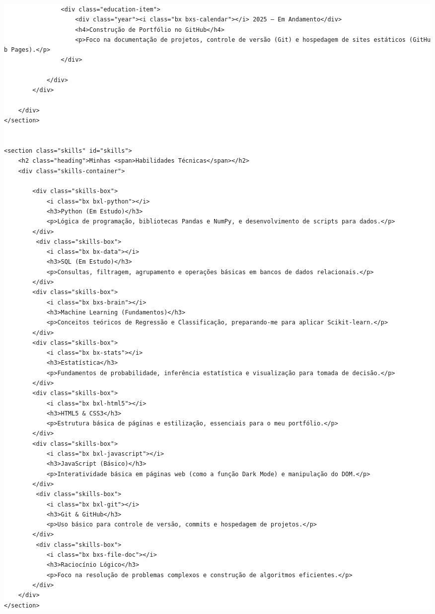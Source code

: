                     <div class="education-item">
                        <div class="year"><i class="bx bxs-calendar"></i> 2025 — Em Andamento</div>
                        <h4>Construção de Portfólio no GitHub</h4>
                        <p>Foco na documentação de projetos, controle de versão (Git) e hospedagem de sites estáticos (GitHub Pages).</p>
                    </div>
                    
                </div>
            </div>

        </div>
    </section>


    <section class="skills" id="skills">
        <h2 class="heading">Minhas <span>Habilidades Técnicas</span></h2>
        <div class="skills-container">
            
            <div class="skills-box">
                <i class="bx bxl-python"></i>
                <h3>Python (Em Estudo)</h3>
                <p>Lógica de programação, bibliotecas Pandas e NumPy, e desenvolvimento de scripts para dados.</p>
            </div>
             <div class="skills-box">
                <i class="bx bx-data"></i>
                <h3>SQL (Em Estudo)</h3>
                <p>Consultas, filtragem, agrupamento e operações básicas em bancos de dados relacionais.</p>
            </div>
            <div class="skills-box">
                <i class="bx bxs-brain"></i>
                <h3>Machine Learning (Fundamentos)</h3>
                <p>Conceitos teóricos de Regressão e Classificação, preparando-me para aplicar Scikit-learn.</p>
            </div>
            <div class="skills-box">
                <i class="bx bx-stats"></i>
                <h3>Estatística</h3>
                <p>Fundamentos de probabilidade, inferência estatística e visualização para tomada de decisão.</p>
            </div>
            <div class="skills-box">
                <i class="bx bxl-html5"></i>
                <h3>HTML5 & CSS3</h3>
                <p>Estrutura básica de páginas e estilização, essenciais para o meu portfólio.</p>
            </div>
            <div class="skills-box">
                <i class="bx bxl-javascript"></i>
                <h3>JavaScript (Básico)</h3>
                <p>Interatividade básica em páginas web (como a função Dark Mode) e manipulação do DOM.</p>
            </div>
             <div class="skills-box">
                <i class="bx bxl-git"></i>
                <h3>Git & GitHub</h3>
                <p>Uso básico para controle de versão, commits e hospedagem de projetos.</p>
            </div>
             <div class="skills-box">
                <i class="bx bxs-file-doc"></i>
                <h3>Raciocínio Lógico</h3>
                <p>Foco na resolução de problemas complexos e construção de algoritmos eficientes.</p>
            </div>
        </div>
    </section>
